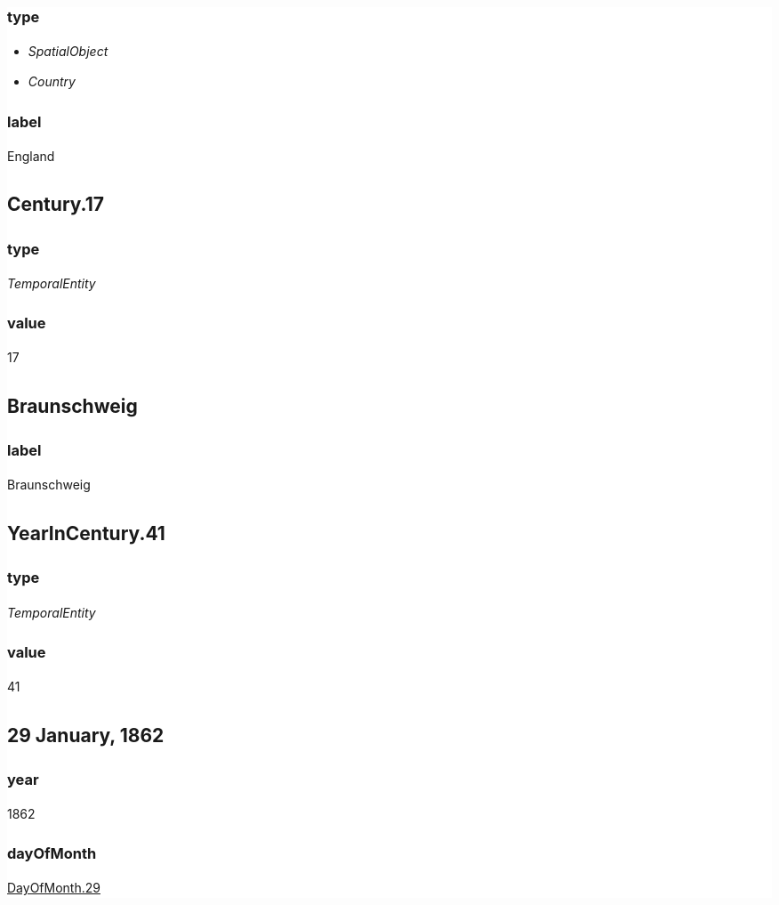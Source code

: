 ### type

 - *SpatialObject*

 - *Country*

### label


England

## Century.17

### type


*TemporalEntity*

### value


17

## Braunschweig

### label


Braunschweig

## YearInCentury.41

### type


*TemporalEntity*

### value


41

## 29 January, 1862

### year


1862

### dayOfMonth


[DayOfMonth.29](#DayOfMonth.29)
